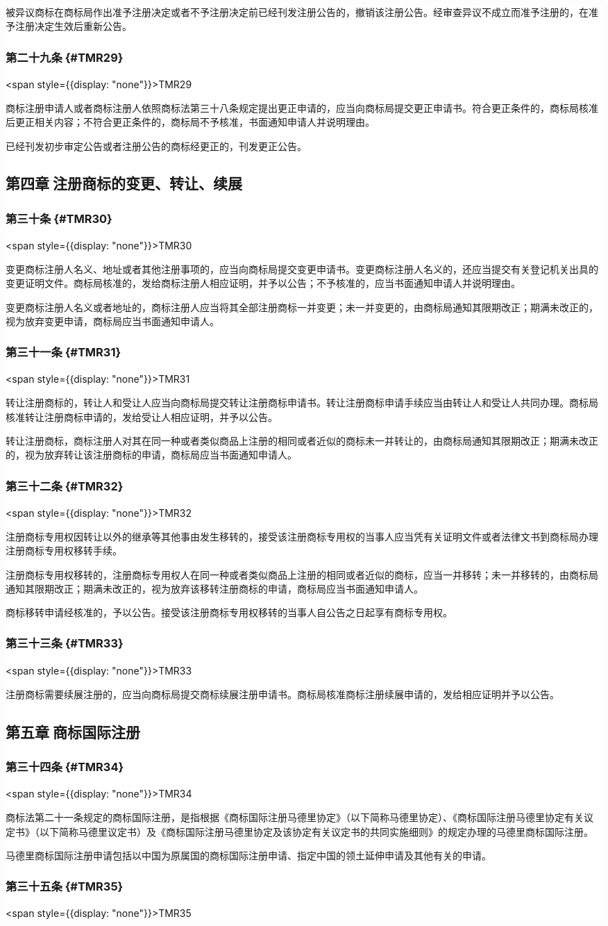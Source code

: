 被异议商标在商标局作出准予注册决定或者不予注册决定前已经刊发注册公告的，撤销该注册公告。经审查异议不成立而准予注册的，在准予注册决定生效后重新公告。

### 第二十九条 {#TMR29} 
<span style={{display: "none"}}>TMR29</span> 

商标注册申请人或者商标注册人依照商标法第三十八条规定提出更正申请的，应当向商标局提交更正申请书。符合更正条件的，商标局核准后更正相关内容；不符合更正条件的，商标局不予核准，书面通知申请人并说明理由。

已经刊发初步审定公告或者注册公告的商标经更正的，刊发更正公告。

## 第四章 注册商标的变更、转让、续展

### 第三十条 {#TMR30} 
<span style={{display: "none"}}>TMR30</span> 

变更商标注册人名义、地址或者其他注册事项的，应当向商标局提交变更申请书。变更商标注册人名义的，还应当提交有关登记机关出具的变更证明文件。商标局核准的，发给商标注册人相应证明，并予以公告；不予核准的，应当书面通知申请人并说明理由。

变更商标注册人名义或者地址的，商标注册人应当将其全部注册商标一并变更；未一并变更的，由商标局通知其限期改正；期满未改正的，视为放弃变更申请，商标局应当书面通知申请人。

### 第三十一条 {#TMR31} 
<span style={{display: "none"}}>TMR31</span> 

转让注册商标的，转让人和受让人应当向商标局提交转让注册商标申请书。转让注册商标申请手续应当由转让人和受让人共同办理。商标局核准转让注册商标申请的，发给受让人相应证明，并予以公告。

转让注册商标，商标注册人对其在同一种或者类似商品上注册的相同或者近似的商标未一并转让的，由商标局通知其限期改正；期满未改正的，视为放弃转让该注册商标的申请，商标局应当书面通知申请人。

### 第三十二条 {#TMR32} 
<span style={{display: "none"}}>TMR32</span> 

注册商标专用权因转让以外的继承等其他事由发生移转的，接受该注册商标专用权的当事人应当凭有关证明文件或者法律文书到商标局办理注册商标专用权移转手续。

注册商标专用权移转的，注册商标专用权人在同一种或者类似商品上注册的相同或者近似的商标，应当一并移转；未一并移转的，由商标局通知其限期改正；期满未改正的，视为放弃该移转注册商标的申请，商标局应当书面通知申请人。

商标移转申请经核准的，予以公告。接受该注册商标专用权移转的当事人自公告之日起享有商标专用权。

### 第三十三条 {#TMR33} 
<span style={{display: "none"}}>TMR33</span> 

注册商标需要续展注册的，应当向商标局提交商标续展注册申请书。商标局核准商标注册续展申请的，发给相应证明并予以公告。

## 第五章 商标国际注册

### 第三十四条 {#TMR34} 
<span style={{display: "none"}}>TMR34</span> 

商标法第二十一条规定的商标国际注册，是指根据《商标国际注册马德里协定》（以下简称马德里协定）、《商标国际注册马德里协定有关议定书》（以下简称马德里议定书）及《商标国际注册马德里协定及该协定有关议定书的共同实施细则》的规定办理的马德里商标国际注册。

马德里商标国际注册申请包括以中国为原属国的商标国际注册申请、指定中国的领土延伸申请及其他有关的申请。

### 第三十五条 {#TMR35} 
<span style={{display: "none"}}>TMR35</span> 
